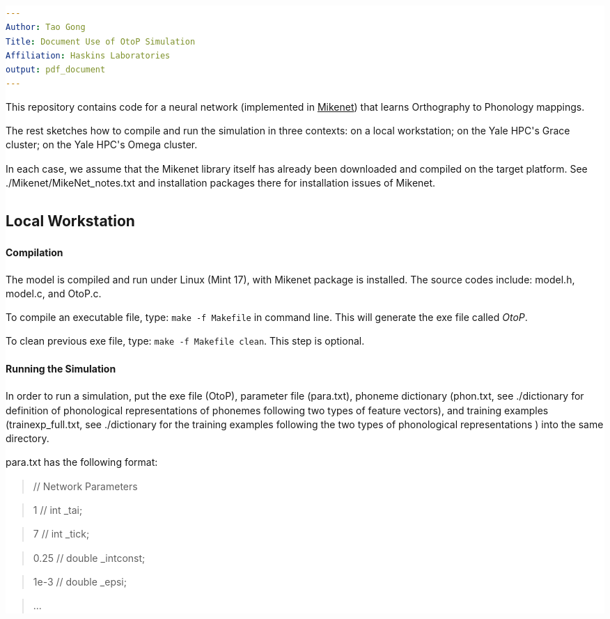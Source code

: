 ```yaml
---
Author: Tao Gong
Title: Document Use of OtoP Simulation
Affiliation: Haskins Laboratories
output: pdf_document
---
```


This repository contains code for a neural network (implemented in
[Mikenet](http://www.cnbc.cmu.edu/~mharm/research/tools/mikenet/))
that learns Orthography to Phonology mappings.

The rest sketches how to compile and run the simulation in three
contexts: on a local workstation; on the Yale HPC's Grace cluster; on
the Yale HPC's Omega cluster.

In each case, we assume that the Mikenet library itself has already
been downloaded and compiled on the target platform. See ./Mikenet/MikeNet_notes.txt
and installation packages there for installation issues of Mikenet. 

## Local Workstation

#### Compilation

The model is compiled and run under Linux (Mint 17), with Mikenet
package is installed. The source codes include: model.h, model.c, and
OtoP.c.

To compile an executable file, type: `make -f Makefile` in command
line. This will generate the exe file called *OtoP*.

To clean previous exe file, type: `make -f Makefile clean`. This step
is optional.

#### Running the Simulation

In order to run a simulation, put the exe file (OtoP), parameter file
(para.txt), phoneme dictionary (phon.txt, see ./dictionary for definition
of phonological representations of phonemes following two types of feature
vectors), and training examples (trainexp_full.txt, see ./dictionary for 
the training examples following the two types of phonological representations
) into the same directory.

para.txt has the following format:

> // Network Parameters

> 1	// int _tai;

> 7	// int _tick;

> 0.25	// double _intconst;

> 1e-3	// double _epsi;

> ...
